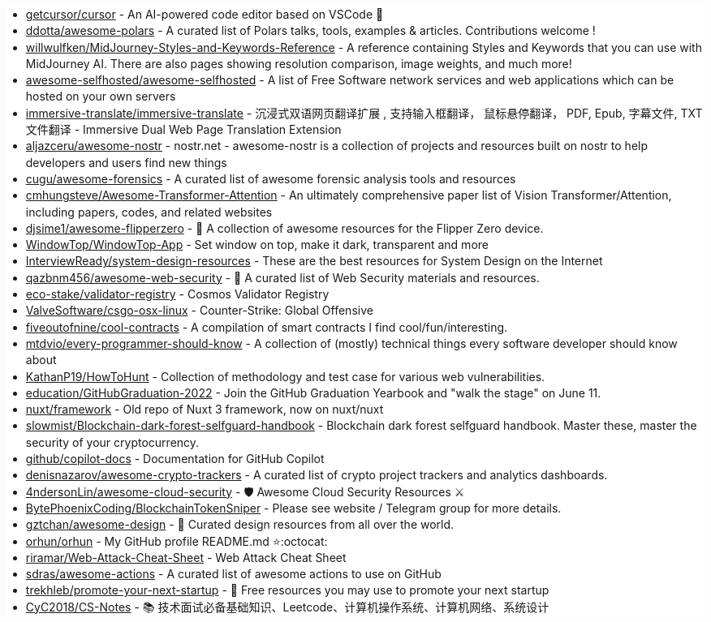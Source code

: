 - [getcursor/cursor](https://github.com/getcursor/cursor) - An AI-powered code editor based on VSCode 🤖
- [ddotta/awesome-polars](https://github.com/ddotta/awesome-polars) - A curated list of Polars talks, tools, examples & articles. Contributions welcome !
- [willwulfken/MidJourney-Styles-and-Keywords-Reference](https://github.com/willwulfken/MidJourney-Styles-and-Keywords-Reference) - A reference containing Styles and Keywords that you can use with MidJourney AI. There are also pages showing resolution comparison, image weights, and much more!
- [awesome-selfhosted/awesome-selfhosted](https://github.com/awesome-selfhosted/awesome-selfhosted) - A list of Free Software network services and web applications which can be hosted on your own servers
- [immersive-translate/immersive-translate](https://github.com/immersive-translate/immersive-translate) - 沉浸式双语网页翻译扩展 , 支持输入框翻译， 鼠标悬停翻译， PDF, Epub, 字幕文件, TXT 文件翻译 - Immersive Dual Web Page Translation Extension
- [aljazceru/awesome-nostr](https://github.com/aljazceru/awesome-nostr) - nostr.net - awesome-nostr is a collection of projects and resources built on nostr to help developers and users find new things
- [cugu/awesome-forensics](https://github.com/cugu/awesome-forensics) - A curated list of awesome forensic analysis tools and resources
- [cmhungsteve/Awesome-Transformer-Attention](https://github.com/cmhungsteve/Awesome-Transformer-Attention) - An ultimately comprehensive paper list of Vision Transformer/Attention, including papers, codes, and related websites
- [djsime1/awesome-flipperzero](https://github.com/djsime1/awesome-flipperzero) - 🐬 A collection of awesome resources for the Flipper Zero device.
- [WindowTop/WindowTop-App](https://github.com/WindowTop/WindowTop-App) - Set window on top, make it dark, transparent and more
- [InterviewReady/system-design-resources](https://github.com/InterviewReady/system-design-resources) - These are the best resources for System Design on the Internet
- [qazbnm456/awesome-web-security](https://github.com/qazbnm456/awesome-web-security) - 🐶 A curated list of Web Security materials and resources.
- [eco-stake/validator-registry](https://github.com/eco-stake/validator-registry) - Cosmos Validator Registry
- [ValveSoftware/csgo-osx-linux](https://github.com/ValveSoftware/csgo-osx-linux) - Counter-Strike: Global Offensive
- [fiveoutofnine/cool-contracts](https://github.com/fiveoutofnine/cool-contracts) - A compilation of smart contracts I find cool/fun/interesting.
- [mtdvio/every-programmer-should-know](https://github.com/mtdvio/every-programmer-should-know) - A collection of (mostly) technical things every software developer should know about
- [KathanP19/HowToHunt](https://github.com/KathanP19/HowToHunt) - Collection of methodology and test case for various web vulnerabilities.
- [education/GitHubGraduation-2022](https://github.com/education/GitHubGraduation-2022) - Join the GitHub Graduation Yearbook and "walk the stage" on June 11.
- [nuxt/framework](https://github.com/nuxt/framework) - Old repo of Nuxt 3 framework, now on nuxt/nuxt
- [slowmist/Blockchain-dark-forest-selfguard-handbook](https://github.com/slowmist/Blockchain-dark-forest-selfguard-handbook) - Blockchain dark forest selfguard handbook. Master these, master the security of your cryptocurrency.
- [github/copilot-docs](https://github.com/github/copilot-docs) - Documentation for GitHub Copilot
- [denisnazarov/awesome-crypto-trackers](https://github.com/denisnazarov/awesome-crypto-trackers) - A curated list of crypto project trackers and analytics dashboards.
- [4ndersonLin/awesome-cloud-security](https://github.com/4ndersonLin/awesome-cloud-security) - 🛡️ Awesome Cloud Security Resources ⚔️
- [BytePhoenixCoding/BlockchainTokenSniper](https://github.com/BytePhoenixCoding/BlockchainTokenSniper) - Please see website / Telegram group for more details.
- [gztchan/awesome-design](https://github.com/gztchan/awesome-design) - 🌟 Curated design resources from all over the world.
- [orhun/orhun](https://github.com/orhun/orhun) - My GitHub profile README.md ⭐:octocat:
- [riramar/Web-Attack-Cheat-Sheet](https://github.com/riramar/Web-Attack-Cheat-Sheet) - Web Attack Cheat Sheet
- [sdras/awesome-actions](https://github.com/sdras/awesome-actions) - A curated list of awesome actions to use on GitHub
- [trekhleb/promote-your-next-startup](https://github.com/trekhleb/promote-your-next-startup) - 🚀 Free resources you may use to promote your next startup
- [CyC2018/CS-Notes](https://github.com/CyC2018/CS-Notes) - :books: 技术面试必备基础知识、Leetcode、计算机操作系统、计算机网络、系统设计